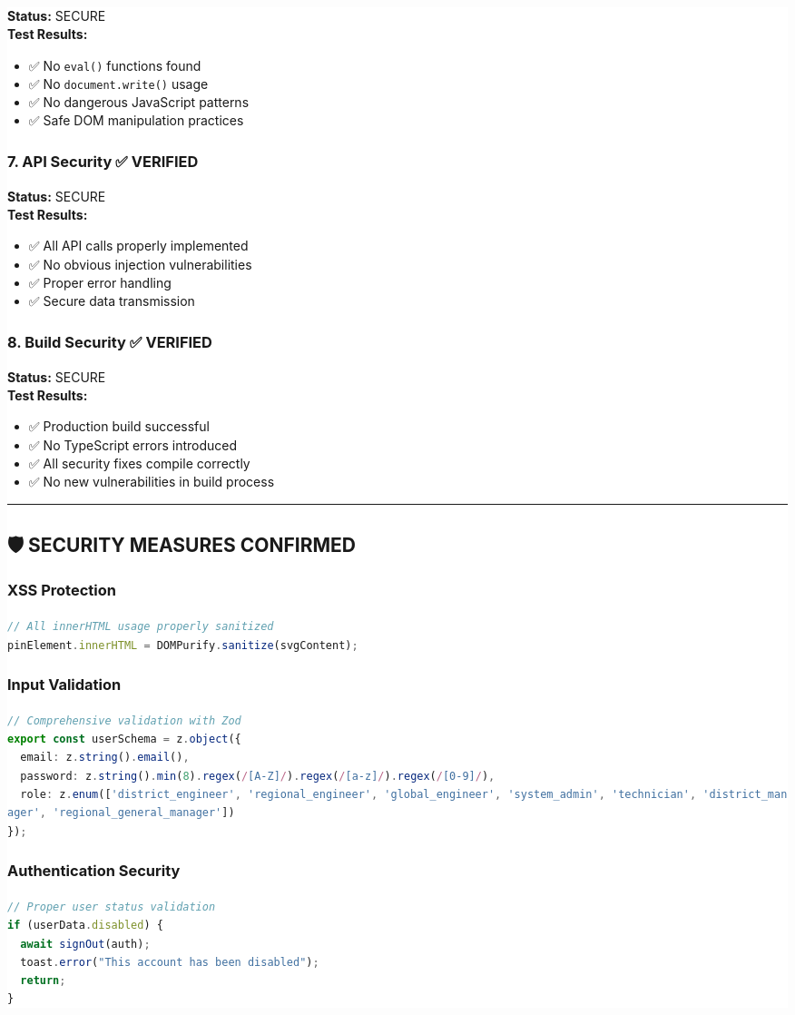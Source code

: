 **Status:** SECURE  
**Test Results:**
- ✅ No `eval()` functions found
- ✅ No `document.write()` usage
- ✅ No dangerous JavaScript patterns
- ✅ Safe DOM manipulation practices

### 7. **API Security** ✅ VERIFIED

**Status:** SECURE  
**Test Results:**
- ✅ All API calls properly implemented
- ✅ No obvious injection vulnerabilities
- ✅ Proper error handling
- ✅ Secure data transmission

### 8. **Build Security** ✅ VERIFIED

**Status:** SECURE  
**Test Results:**
- ✅ Production build successful
- ✅ No TypeScript errors introduced
- ✅ All security fixes compile correctly
- ✅ No new vulnerabilities in build process

---

## 🛡️ SECURITY MEASURES CONFIRMED

### XSS Protection
```typescript
// All innerHTML usage properly sanitized
pinElement.innerHTML = DOMPurify.sanitize(svgContent);
```

### Input Validation
```typescript
// Comprehensive validation with Zod
export const userSchema = z.object({
  email: z.string().email(),
  password: z.string().min(8).regex(/[A-Z]/).regex(/[a-z]/).regex(/[0-9]/),
  role: z.enum(['district_engineer', 'regional_engineer', 'global_engineer', 'system_admin', 'technician', 'district_manager', 'regional_general_manager'])
});
```

### Authentication Security
```typescript
// Proper user status validation
if (userData.disabled) {
  await signOut(auth);
  toast.error("This account has been disabled");
  return;
}
```
